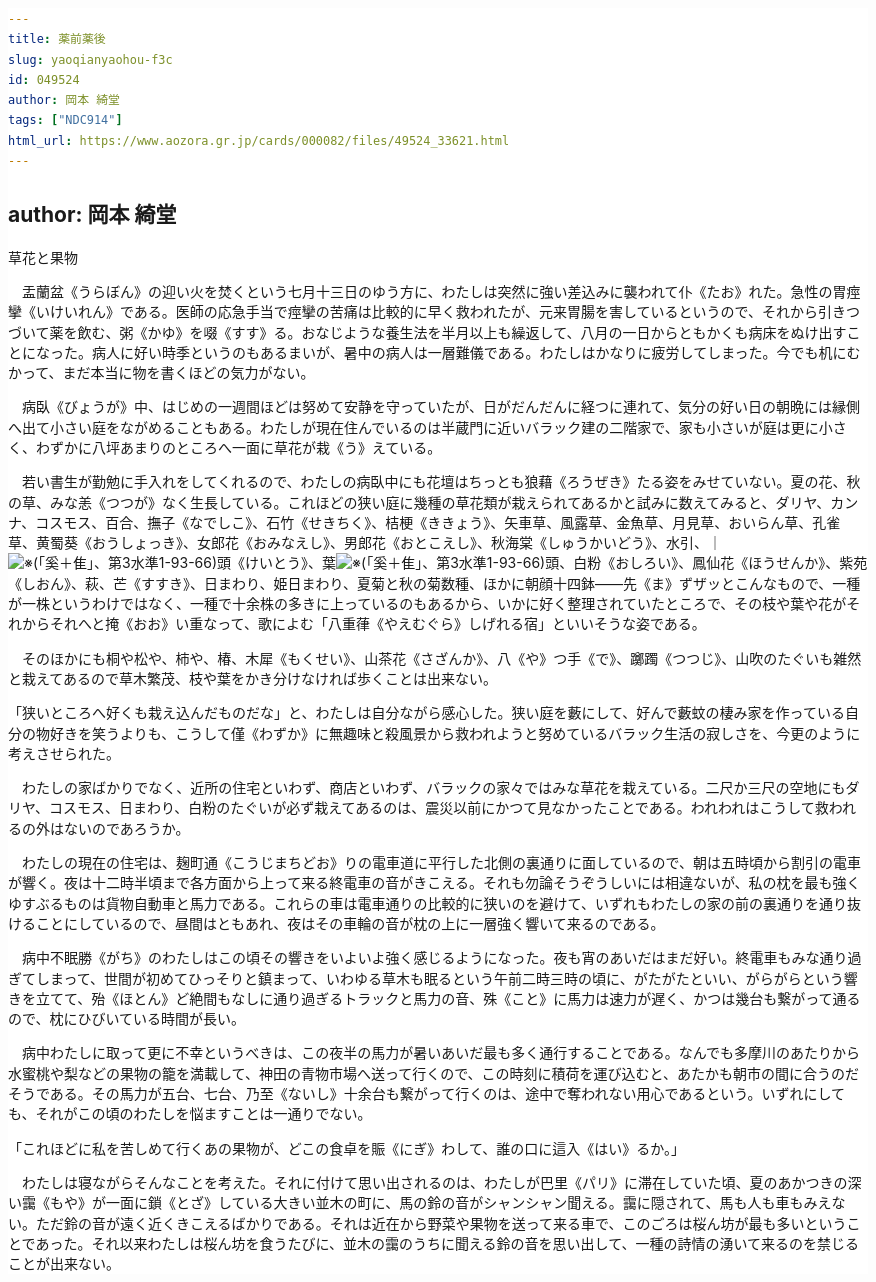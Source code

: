 ```yaml
---
title: 薬前薬後
slug: yaoqianyaohou-f3c
id: 049524
author: 岡本 綺堂
tags: ["NDC914"]
html_url: https://www.aozora.gr.jp/cards/000082/files/49524_33621.html
---
```


## author: 岡本 綺堂

草花と果物



　盂蘭盆《うらぼん》の迎い火を焚くという七月十三日のゆう方に、わたしは突然に強い差込みに襲われて仆《たお》れた。急性の胃痙攣《いけいれん》である。医師の応急手当で痙攣の苦痛は比較的に早く救われたが、元来胃腸を害しているというので、それから引きつづいて薬を飲む、粥《かゆ》を啜《すす》る。おなじような養生法を半月以上も繰返して、八月の一日からともかくも病床をぬけ出すことになった。病人に好い時季というのもあるまいが、暑中の病人は一層難儀である。わたしはかなりに疲労してしまった。今でも机にむかって、まだ本当に物を書くほどの気力がない。

　病臥《びょうが》中、はじめの一週間ほどは努めて安静を守っていたが、日がだんだんに経つに連れて、気分の好い日の朝晩には縁側へ出て小さい庭をながめることもある。わたしが現在住んでいるのは半蔵門に近いバラック建の二階家で、家も小さいが庭は更に小さく、わずかに八坪あまりのところへ一面に草花が栽《う》えている。

　若い書生が勤勉に手入れをしてくれるので、わたしの病臥中にも花壇はちっとも狼藉《ろうぜき》たる姿をみせていない。夏の花、秋の草、みな恙《つつが》なく生長している。これほどの狭い庭に幾種の草花類が栽えられてあるかと試みに数えてみると、ダリヤ、カンナ、コスモス、百合、撫子《なでしこ》、石竹《せきちく》、桔梗《ききょう》、矢車草、風露草、金魚草、月見草、おいらん草、孔雀草、黄蜀葵《おうしょっき》、女郎花《おみなえし》、男郎花《おとこえし》、秋海棠《しゅうかいどう》、水引、｜![※(「奚＋隹」、第3水準1-93-66)](https://www.aozora.gr.jp/cards/000082/files/../../../gaiji/1-93/1-93-66.png)頭《けいとう》、葉![※(「奚＋隹」、第3水準1-93-66)](https://www.aozora.gr.jp/cards/000082/files/../../../gaiji/1-93/1-93-66.png)頭、白粉《おしろい》、鳳仙花《ほうせんか》、紫苑《しおん》、萩、芒《すすき》、日まわり、姫日まわり、夏菊と秋の菊数種、ほかに朝顔十四鉢――先《ま》ずザッとこんなもので、一種が一株というわけではなく、一種で十余株の多きに上っているのもあるから、いかに好く整理されていたところで、その枝や葉や花がそれからそれへと掩《おお》い重なって、歌によむ「八重葎《やえむぐら》しげれる宿」といいそうな姿である。

　そのほかにも桐や松や、柿や、椿、木犀《もくせい》、山茶花《さざんか》、八《や》つ手《で》、躑躅《つつじ》、山吹のたぐいも雑然と栽えてあるので草木繁茂、枝や葉をかき分けなければ歩くことは出来ない。

「狭いところへ好くも栽え込んだものだな」と、わたしは自分ながら感心した。狭い庭を藪にして、好んで藪蚊の棲み家を作っている自分の物好きを笑うよりも、こうして僅《わずか》に無趣味と殺風景から救われようと努めているバラック生活の寂しさを、今更のように考えさせられた。

　わたしの家ばかりでなく、近所の住宅といわず、商店といわず、バラックの家々ではみな草花を栽えている。二尺か三尺の空地にもダリヤ、コスモス、日まわり、白粉のたぐいが必ず栽えてあるのは、震災以前にかつて見なかったことである。われわれはこうして救われるの外はないのであろうか。

　わたしの現在の住宅は、麹町通《こうじまちどお》りの電車道に平行した北側の裏通りに面しているので、朝は五時頃から割引の電車が響く。夜は十二時半頃まで各方面から上って来る終電車の音がきこえる。それも勿論そうぞうしいには相違ないが、私の枕を最も強くゆすぶるものは貨物自動車と馬力である。これらの車は電車通りの比較的に狭いのを避けて、いずれもわたしの家の前の裏通りを通り抜けることにしているので、昼間はともあれ、夜はその車輪の音が枕の上に一層強く響いて来るのである。

　病中不眠勝《がち》のわたしはこの頃その響きをいよいよ強く感じるようになった。夜も宵のあいだはまだ好い。終電車もみな通り過ぎてしまって、世間が初めてひっそりと鎮まって、いわゆる草木も眠るという午前二時三時の頃に、がたがたといい、がらがらという響きを立てて、殆《ほとん》ど絶間もなしに通り過ぎるトラックと馬力の音、殊《こと》に馬力は速力が遅く、かつは幾台も繋がって通るので、枕にひびいている時間が長い。

　病中わたしに取って更に不幸というべきは、この夜半の馬力が暑いあいだ最も多く通行することである。なんでも多摩川のあたりから水蜜桃や梨などの果物の籠を満載して、神田の青物市場へ送って行くので、この時刻に積荷を運び込むと、あたかも朝市の間に合うのだそうである。その馬力が五台、七台、乃至《ないし》十余台も繋がって行くのは、途中で奪われない用心であるという。いずれにしても、それがこの頃のわたしを悩ますことは一通りでない。

「これほどに私を苦しめて行くあの果物が、どこの食卓を賑《にぎ》わして、誰の口に這入《はい》るか。」

　わたしは寝ながらそんなことを考えた。それに付けて思い出されるのは、わたしが巴里《パリ》に滞在していた頃、夏のあかつきの深い靄《もや》が一面に鎖《とざ》している大きい並木の町に、馬の鈴の音がシャンシャン聞える。靄に隠されて、馬も人も車もみえない。ただ鈴の音が遠く近くきこえるばかりである。それは近在から野菜や果物を送って来る車で、このごろは桜ん坊が最も多いということであった。それ以来わたしは桜ん坊を食うたびに、並木の靄のうちに聞える鈴の音を思い出して、一種の詩情の湧いて来るのを禁じることが出来ない。
